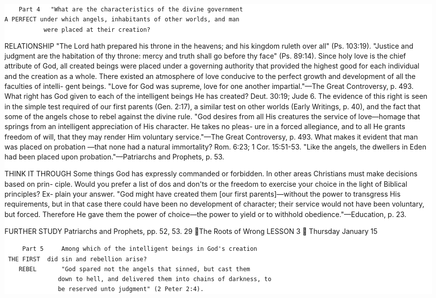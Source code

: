         Part 4   "What are the characteristics of the divine government
    A PERFECT under which angels, inhabitants of other worlds, and man
               were placed at their creation?
 RELATIONSHIP
                      "The Lord hath prepared his throne in the heavens; and
                   his kingdom ruleth over all" (Ps. 103:19).
                     "Justice and judgment are the habitation of thy throne:
                   mercy and truth shall go before thy face" (Ps. 89:14).
                      Since holy love is the chief attribute of God, all created
                   beings were placed under a governing authority that provided
                   the highest good for each individual and the creation as a
                   whole. There existed an atmosphere of love conducive to the
                   perfect growth and development of all the faculties of intelli-
                   gent beings. "Love for God was supreme, love for one another
                   impartial."—The Great Controversy, p. 493.
                      What right has God given to each of the intelligent beings
                   He has created? Deut. 30:19; Jude 6.
                      The evidence of this right is seen in the simple test required
                   of our first parents (Gen. 2:17), a similar test on other worlds
                   (Early Writings, p. 40), and the fact that some of the angels
                   chose to rebel against the divine rule. "God desires from all
                   His creatures the service of love—homage that springs from
                   an intelligent appreciation of His character. He takes no pleas-
                   ure in a forced allegiance, and to all He grants freedom of
                   will, that they may render Him voluntary service."—The Great
                   Controversy, p. 493.
                      What makes it evident that man was placed on probation
                   —that none had a natural immortality? Rom. 6:23; 1 Cor.
                   15:51-53.
                      "Like the angels, the dwellers in Eden had been placed upon
                   probation."—Patriarchs and Prophets, p. 53.

THINK IT THROUGH       Some things God has expressly commanded or forbidden.
                   In other areas Christians must make decisions based on prin-
                   ciple. Would you prefer a list of dos and don'ts or the freedom
                   to exercise your choice in the light of Biblical principles? Ex-
                   plain your answer.
                      "God might have created them [our first parents]—without
                   the power to transgress His requirements, but in that case there
                   could have been no development of character; their service
                   would not have been voluntary, but forced. Therefore He gave
                   them the power of choice—the power to yield or to withhold
                   obedience."—Education, p. 23.

FURTHER STUDY         Patriarchs and Prophets, pp. 52, 53.
                                                                                 29
The Roots of Wrong LESSON 3                                          ❑ Thursday
                                                                        January 15

         Part 5     Among which of the intelligent beings in God's creation
     THE FIRST  did sin and rebellion arise?
        REBEL       "God spared not the angels that sinned, but cast them
                   down to hell, and delivered them into chains of darkness, to
                   be reserved unto judgment" (2 Peter 2:4).
